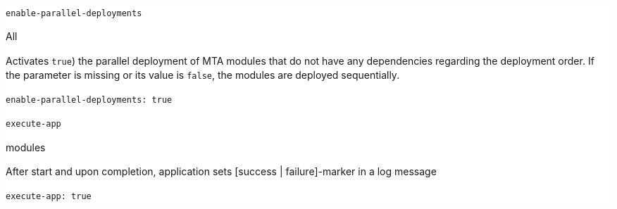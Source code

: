 </td>
</tr>
<tr>
<td valign="top">

`enable-parallel-deployments` 

</td>
<td valign="top">

All

</td>
<td valign="top">



</td>
<td valign="top">

Activates `true`\) the parallel deployment of MTA modules that do not have any dependencies regarding the deployment order. If the parameter is missing or its value is `false`, the modules are deployed sequentially.

</td>
<td valign="top">

`enable-parallel-deployments: true` 

</td>
</tr>
<tr>
<td valign="top">

`execute-app` 

</td>
<td valign="top">

modules

</td>
<td valign="top">



</td>
<td valign="top">

After start and upon completion, application sets \[success | failure\]-marker in a log message

</td>
<td valign="top">

`execute-app: true` 

</td>
</tr>
<tr>
<td valign="top">

